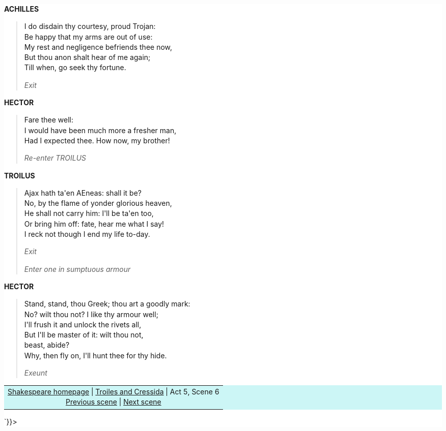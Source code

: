 <A NAME=speech14><b>ACHILLES</b></a>
<blockquote>
<A NAME=16>I do disdain thy courtesy, proud Trojan:</A><br>
<A NAME=17>Be happy that my arms are out of use:</A><br>
<A NAME=18>My rest and negligence befriends thee now,</A><br>
<A NAME=19>But thou anon shalt hear of me again;</A><br>
<A NAME=20>Till when, go seek thy fortune.</A><br>
<p><i>Exit</i></p>
</blockquote>

<A NAME=speech15><b>HECTOR</b></a>
<blockquote>
<A NAME=21>Fare thee well:</A><br>
<A NAME=22>I would have been much more a fresher man,</A><br>
<A NAME=23>Had I expected thee. How now, my brother!</A><br>
<p><i>Re-enter TROILUS</i></p>
</blockquote>

<A NAME=speech16><b>TROILUS</b></a>
<blockquote>
<A NAME=24>Ajax hath ta'en AEneas: shall it be?</A><br>
<A NAME=25>No, by the flame of yonder glorious heaven,</A><br>
<A NAME=26>He shall not carry him: I'll be ta'en too,</A><br>
<A NAME=27>Or bring him off: fate, hear me what I say!</A><br>
<A NAME=28>I reck not though I end my life to-day.</A><br>
<p><i>Exit</i></p>
<p><i>Enter one in sumptuous armour</i></p>
</blockquote>

<A NAME=speech17><b>HECTOR</b></a>
<blockquote>
<A NAME=29>Stand, stand, thou Greek; thou art a goodly mark:</A><br>
<A NAME=30>No? wilt thou not? I like thy armour well;</A><br>
<A NAME=31>I'll frush it and unlock the rivets all,</A><br>
<A NAME=32>But I'll be master of it: wilt thou not,</A><br>
<A NAME=33>beast, abide?</A><br>
<A NAME=34>Why, then fly on, I'll hunt thee for thy hide.</A><br>
<p><i>Exeunt</i></p>
</blockquote>
<table width="100%" bgcolor="#CCF6F6">
<tr><td class="nav" align="center">
      <a href="/Shakespeare">Shakespeare homepage</A> 
    | <A href="/Shakespeare/troilus_cressida/">Troiles and Cressida</A> 
    | Act 5, Scene 6
   <br>
      <a href="troilus_cressida.5.5.html">Previous scene</A>
    | <a href="troilus_cressida.5.7.html">Next scene</A>
</table>

</body>
</html>


</div>`}}></div>
